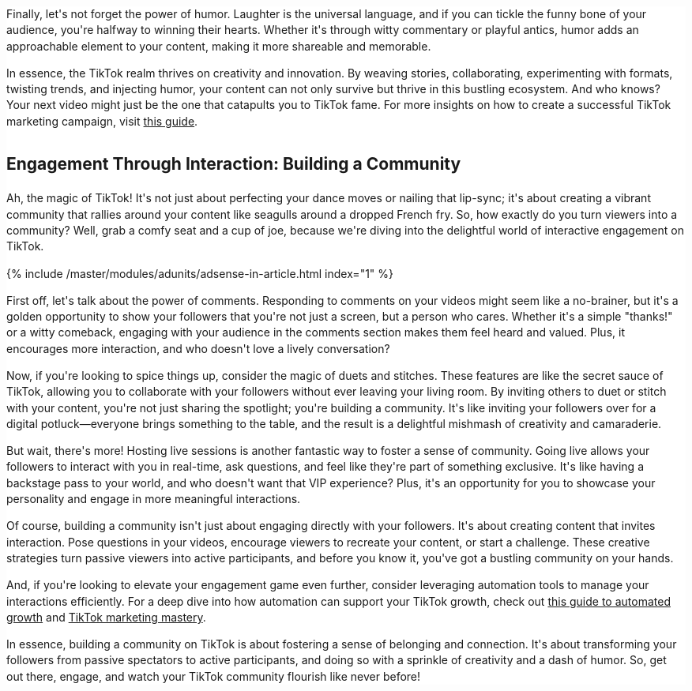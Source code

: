 Finally, let's not forget the power of humor. Laughter is the universal language, and if you can tickle the funny bone of your audience, you're halfway to winning their hearts. Whether it's through witty commentary or playful antics, humor adds an approachable element to your content, making it more shareable and memorable.

In essence, the TikTok realm thrives on creativity and innovation. By weaving stories, collaborating, experimenting with formats, twisting trends, and injecting humor, your content can not only survive but thrive in this bustling ecosystem. And who knows? Your next video might just be the one that catapults you to TikTok fame. For more insights on how to create a successful TikTok marketing campaign, visit [this guide](https://www.socialmediaexaminer.com/how-to-create-successful-tiktok-marketing-campaign/).

## Engagement Through Interaction: Building a Community

Ah, the magic of TikTok! It's not just about perfecting your dance moves or nailing that lip-sync; it's about creating a vibrant community that rallies around your content like seagulls around a dropped French fry. So, how exactly do you turn viewers into a community? Well, grab a comfy seat and a cup of joe, because we're diving into the delightful world of interactive engagement on TikTok.

{% include /master/modules/adunits/adsense-in-article.html index="1" %}

First off, let's talk about the power of comments. Responding to comments on your videos might seem like a no-brainer, but it's a golden opportunity to show your followers that you're not just a screen, but a person who cares. Whether it's a simple "thanks!" or a witty comeback, engaging with your audience in the comments section makes them feel heard and valued. Plus, it encourages more interaction, and who doesn't love a lively conversation? 

Now, if you're looking to spice things up, consider the magic of duets and stitches. These features are like the secret sauce of TikTok, allowing you to collaborate with your followers without ever leaving your living room. By inviting others to duet or stitch with your content, you're not just sharing the spotlight; you're building a community. It's like inviting your followers over for a digital potluck—everyone brings something to the table, and the result is a delightful mishmash of creativity and camaraderie.

But wait, there's more! Hosting live sessions is another fantastic way to foster a sense of community. Going live allows your followers to interact with you in real-time, ask questions, and feel like they're part of something exclusive. It's like having a backstage pass to your world, and who doesn't want that VIP experience? Plus, it's an opportunity for you to showcase your personality and engage in more meaningful interactions.

Of course, building a community isn't just about engaging directly with your followers. It's about creating content that invites interaction. Pose questions in your videos, encourage viewers to recreate your content, or start a challenge. These creative strategies turn passive viewers into active participants, and before you know it, you've got a bustling community on your hands.

And, if you're looking to elevate your engagement game even further, consider leveraging automation tools to manage your interactions efficiently. For a deep dive into how automation can support your TikTok growth, check out [this guide to automated growth](https://tokautomator.com/blog/mastering-tiktok-a-comprehensive-guide-to-automated-growth) and [TikTok marketing mastery](https://tokautomator.com/blog/tiktok-marketing-mastery-navigating-the-dynamics-of-social-growth).

In essence, building a community on TikTok is about fostering a sense of belonging and connection. It's about transforming your followers from passive spectators to active participants, and doing so with a sprinkle of creativity and a dash of humor. So, get out there, engage, and watch your TikTok community flourish like never before!
